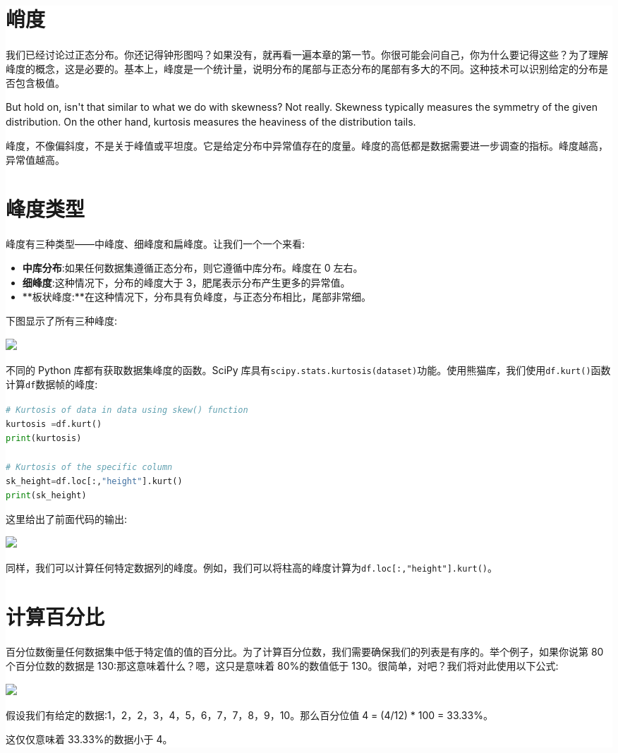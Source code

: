 # 峭度

我们已经讨论过正态分布。你还记得钟形图吗？如果没有，就再看一遍本章的第一节。你很可能会问自己，你为什么要记得这些？为了理解峰度的概念，这是必要的。基本上，峰度是一个统计量，说明分布的尾部与正态分布的尾部有多大的不同。这种技术可以识别给定的分布是否包含极值。

But hold on, isn't that similar to what we do with skewness? Not really. Skewness typically measures the symmetry of the given distribution. On the other hand, kurtosis measures the heaviness of the distribution tails. 

峰度，不像偏斜度，不是关于峰值或平坦度。它是给定分布中异常值存在的度量。峰度的高低都是数据需要进一步调查的指标。峰度越高，异常值越高。

# 峰度类型

峰度有三种类型——中峰度、细峰度和扁峰度。让我们一个一个来看:

*   **中库分布**:如果任何数据集遵循正态分布，则它遵循中库分布。峰度在 0 左右。
*   **细峰度**:这种情况下，分布的峰度大于 3，肥尾表示分布产生更多的异常值。
*   **板状峰度:**在这种情况下，分布具有负峰度，与正态分布相比，尾部非常细。

下图显示了所有三种峰度:

![](assets/c0dea757-275d-4b98-b84c-adb09034e0e5.png)

不同的 Python 库都有获取数据集峰度的函数。SciPy 库具有`scipy.stats.kurtosis(dataset)`功能。使用熊猫库，我们使用`df.kurt()`函数计算`df`数据帧的峰度:

```py
# Kurtosis of data in data using skew() function
kurtosis =df.kurt()
print(kurtosis)

# Kurtosis of the specific column
sk_height=df.loc[:,"height"].kurt()
print(sk_height)
```

这里给出了前面代码的输出:

![](assets/bd886469-f3ab-4edf-875d-dc41087c8c0a.png)

同样，我们可以计算任何特定数据列的峰度。例如，我们可以将柱高的峰度计算为`df.loc[:,"height"].kurt()`。

# 计算百分比

百分位数衡量任何数据集中低于特定值的值的百分比。为了计算百分位数，我们需要确保我们的列表是有序的。举个例子，如果你说第 80 个百分位数的数据是 130:那这意味着什么？嗯，这只是意味着 80%的数值低于 130。很简单，对吧？我们将对此使用以下公式:

![](assets/b56959ad-b611-41cd-ba94-fca640f3da85.png)

假设我们有给定的数据:1，2，2，3，4，5，6，7，7，8，9，10。那么百分位值 4 = (4/12) * 100 = 33.33%。

这仅仅意味着 33.33%的数据小于 4。
